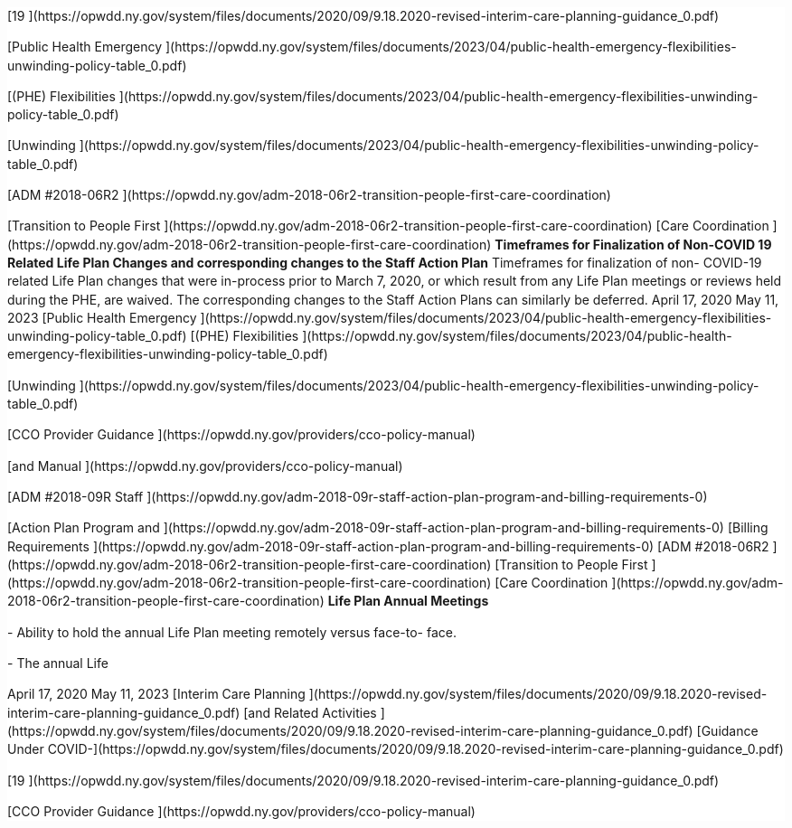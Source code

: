 <tr><td colspan="1" valign="top"><p>[19 ](https://opwdd.ny.gov/system/files/documents/2020/09/9.18.2020-revised-interim-care-planning-guidance_0.pdf)</p><p>[Public Health Emergency ](https://opwdd.ny.gov/system/files/documents/2023/04/public-health-emergency-flexibilities-unwinding-policy-table_0.pdf)</p></td></tr>
<tr><td colspan="1" valign="top">[(PHE) Flexibilities ](https://opwdd.ny.gov/system/files/documents/2023/04/public-health-emergency-flexibilities-unwinding-policy-table_0.pdf)</td></tr>
<tr><td colspan="1" valign="top"><p>[Unwinding ](https://opwdd.ny.gov/system/files/documents/2023/04/public-health-emergency-flexibilities-unwinding-policy-table_0.pdf)</p><p>[ADM #2018-06R2 ](https://opwdd.ny.gov/adm-2018-06r2-transition-people-first-care-coordination)</p></td></tr>
<tr><td colspan="1" valign="top">[Transition to People First ](https://opwdd.ny.gov/adm-2018-06r2-transition-people-first-care-coordination)</td></tr>
<tr><td colspan="1">[Care Coordination ](https://opwdd.ny.gov/adm-2018-06r2-transition-people-first-care-coordination)</td></tr>
<tr><td colspan="1" rowspan="9" valign="top"><b>Timeframes for Finalization of Non-COVID 19 Related Life Plan Changes and corresponding changes to the Staff Action Plan</b> </td><td colspan="1" rowspan="9">Timeframes for finalization of non- COVID-19 related Life Plan changes that were in-process prior to March 7, 2020, or which result from any Life Plan meetings or reviews held during the PHE, are waived. The corresponding changes to the Staff Action Plans can similarly be deferred. </td><td colspan="1" rowspan="9" valign="top">April 17, 2020 </td><td colspan="1" rowspan="9" valign="top">May 11, 2023 </td><td colspan="1" valign="top">[Public Health Emergency ](https://opwdd.ny.gov/system/files/documents/2023/04/public-health-emergency-flexibilities-unwinding-policy-table_0.pdf)</td></tr>
<tr><td colspan="1" valign="top">[(PHE) Flexibilities ](https://opwdd.ny.gov/system/files/documents/2023/04/public-health-emergency-flexibilities-unwinding-policy-table_0.pdf)</td></tr>
<tr><td colspan="1" valign="top"><p>[Unwinding ](https://opwdd.ny.gov/system/files/documents/2023/04/public-health-emergency-flexibilities-unwinding-policy-table_0.pdf)</p><p>[CCO Provider Guidance ](https://opwdd.ny.gov/providers/cco-policy-manual)</p></td></tr>
<tr><td colspan="1" valign="top"><p>[and Manual ](https://opwdd.ny.gov/providers/cco-policy-manual)</p><p>[ADM #2018-09R Staff ](https://opwdd.ny.gov/adm-2018-09r-staff-action-plan-program-and-billing-requirements-0)</p></td></tr>
<tr><td colspan="1" valign="top">[Action Plan Program and ](https://opwdd.ny.gov/adm-2018-09r-staff-action-plan-program-and-billing-requirements-0)</td></tr>
<tr><td colspan="1" valign="top">[Billing Requirements ](https://opwdd.ny.gov/adm-2018-09r-staff-action-plan-program-and-billing-requirements-0)</td></tr>
<tr><td colspan="1" valign="bottom">[ADM #2018-06R2 ](https://opwdd.ny.gov/adm-2018-06r2-transition-people-first-care-coordination)</td></tr>
<tr><td colspan="1" valign="top">[Transition to People First ](https://opwdd.ny.gov/adm-2018-06r2-transition-people-first-care-coordination)</td></tr>
<tr><td colspan="1">[Care Coordination ](https://opwdd.ny.gov/adm-2018-06r2-transition-people-first-care-coordination)</td></tr>
<tr><td colspan="1" rowspan="4" valign="top"><b>Life Plan Annual Meetings</b> </td><td colspan="1" rowspan="4"><p>- Ability to hold the annual Life Plan meeting remotely versus face-to- face. </p><p>- The annual Life </p></td><td colspan="1" rowspan="4" valign="top">April 17, 2020 </td><td colspan="1" rowspan="4" valign="top">May 11, 2023 </td><td colspan="1" valign="top">[Interim Care Planning ](https://opwdd.ny.gov/system/files/documents/2020/09/9.18.2020-revised-interim-care-planning-guidance_0.pdf)</td></tr>
<tr><td colspan="1" valign="top">[and Related Activities ](https://opwdd.ny.gov/system/files/documents/2020/09/9.18.2020-revised-interim-care-planning-guidance_0.pdf)</td></tr>
<tr><td colspan="1" valign="top">[Guidance Under COVID-](https://opwdd.ny.gov/system/files/documents/2020/09/9.18.2020-revised-interim-care-planning-guidance_0.pdf)</td></tr>
<tr><td colspan="1"><p>[19 ](https://opwdd.ny.gov/system/files/documents/2020/09/9.18.2020-revised-interim-care-planning-guidance_0.pdf)</p><p>[CCO Provider Guidance ](https://opwdd.ny.gov/providers/cco-policy-manual)</p></td></tr>
</table>
